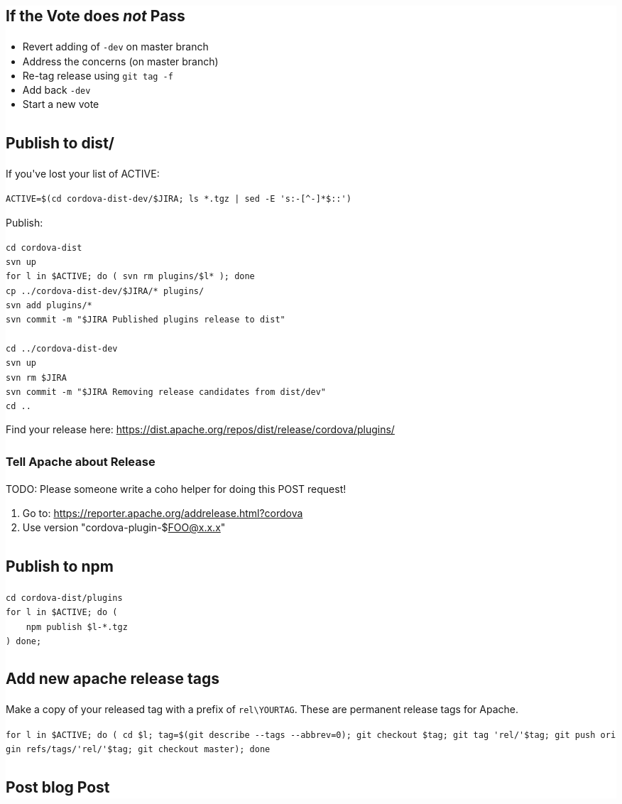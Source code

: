 ## If the Vote does *not* Pass
* Revert adding of `-dev` on master branch
* Address the concerns (on master branch)
* Re-tag release using `git tag -f`
* Add back `-dev`
* Start a new vote


## Publish to dist/

If you've lost your list of ACTIVE:

    ACTIVE=$(cd cordova-dist-dev/$JIRA; ls *.tgz | sed -E 's:-[^-]*$::')

Publish:

    cd cordova-dist
    svn up
    for l in $ACTIVE; do ( svn rm plugins/$l* ); done
    cp ../cordova-dist-dev/$JIRA/* plugins/
    svn add plugins/*
    svn commit -m "$JIRA Published plugins release to dist"

    cd ../cordova-dist-dev
    svn up
    svn rm $JIRA
    svn commit -m "$JIRA Removing release candidates from dist/dev"
    cd ..

Find your release here: https://dist.apache.org/repos/dist/release/cordova/plugins/

### Tell Apache about Release

TODO: Please someone write a coho helper for doing this POST request!

1. Go to: https://reporter.apache.org/addrelease.html?cordova
2. Use version "cordova-plugin-$FOO@x.x.x"

## Publish to npm

    cd cordova-dist/plugins
    for l in $ACTIVE; do (
        npm publish $l-*.tgz
    ) done;

## Add new apache release tags

Make a copy of your released tag with a prefix of `rel\YOURTAG`. These are permanent release tags for Apache. 

    for l in $ACTIVE; do ( cd $l; tag=$(git describe --tags --abbrev=0); git checkout $tag; git tag 'rel/'$tag; git push origin refs/tags/'rel/'$tag; git checkout master); done

## Post blog Post
